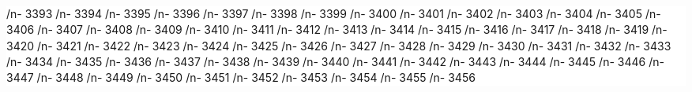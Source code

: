 /n- 3393
/n- 3394
/n- 3395
/n- 3396
/n- 3397
/n- 3398
/n- 3399
/n- 3400
/n- 3401
/n- 3402
/n- 3403
/n- 3404
/n- 3405
/n- 3406
/n- 3407
/n- 3408
/n- 3409
/n- 3410
/n- 3411
/n- 3412
/n- 3413
/n- 3414
/n- 3415
/n- 3416
/n- 3417
/n- 3418
/n- 3419
/n- 3420
/n- 3421
/n- 3422
/n- 3423
/n- 3424
/n- 3425
/n- 3426
/n- 3427
/n- 3428
/n- 3429
/n- 3430
/n- 3431
/n- 3432
/n- 3433
/n- 3434
/n- 3435
/n- 3436
/n- 3437
/n- 3438
/n- 3439
/n- 3440
/n- 3441
/n- 3442
/n- 3443
/n- 3444
/n- 3445
/n- 3446
/n- 3447
/n- 3448
/n- 3449
/n- 3450
/n- 3451
/n- 3452
/n- 3453
/n- 3454
/n- 3455
/n- 3456